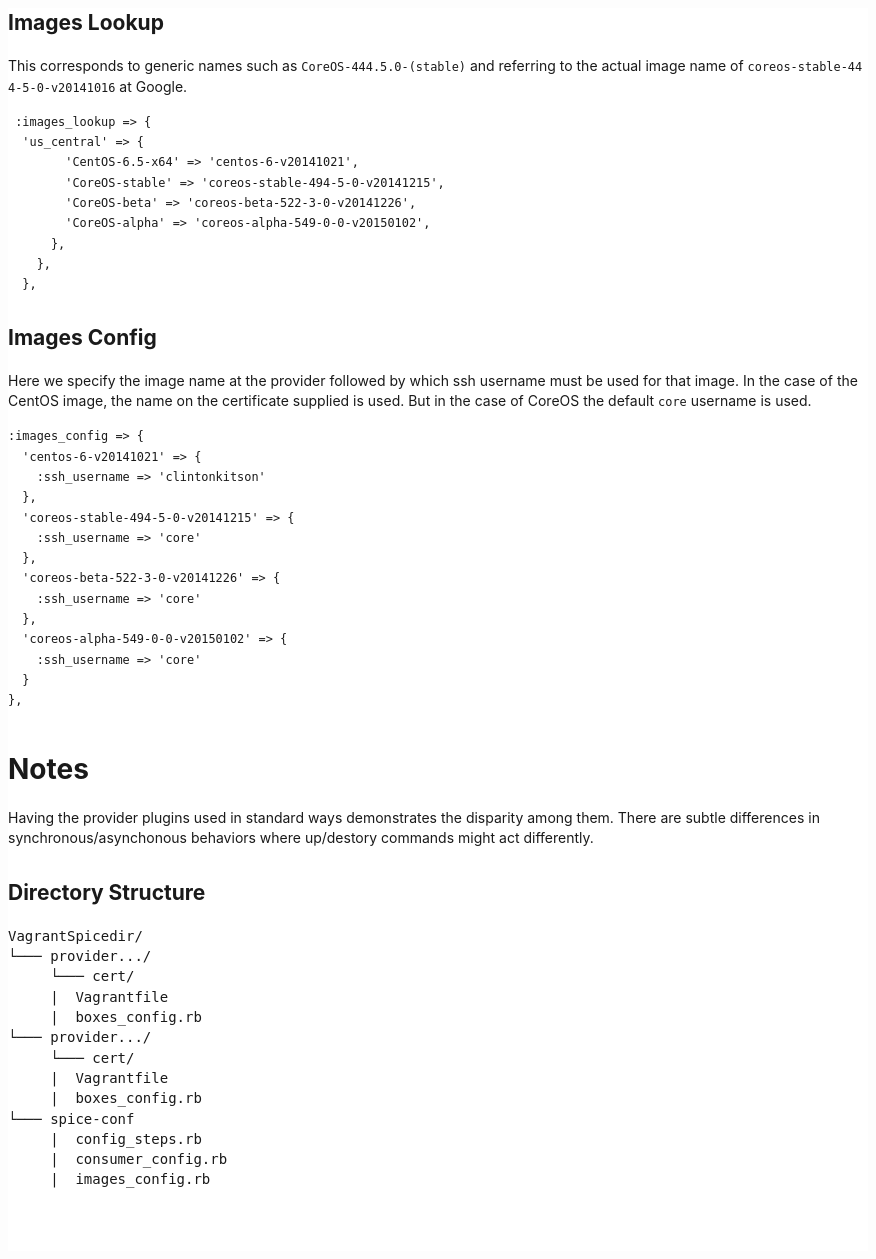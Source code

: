 
<A name="images_lookup">Images Lookup</a>
--------------
This corresponds to generic names such as ```CoreOS-444.5.0-(stable)``` and referring to the actual image name of ```coreos-stable-444-5-0-v20141016``` at Google.

	 :images_lookup => {
	  'us_central' => {
	        'CentOS-6.5-x64' => 'centos-6-v20141021',
	        'CoreOS-stable' => 'coreos-stable-494-5-0-v20141215',
	        'CoreOS-beta' => 'coreos-beta-522-3-0-v20141226',
	        'CoreOS-alpha' => 'coreos-alpha-549-0-0-v20150102',
	      },
	    },
	  },

<A name="images_config">Images Config</a>
--------------
Here we specify the image name at the provider followed by which ssh username must be used for that image.  In the case of the CentOS image, the name on the certificate supplied is used.  But in the case of CoreOS the default ```core``` username is used.

    :images_config => {
      'centos-6-v20141021' => {
        :ssh_username => 'clintonkitson'
      },
      'coreos-stable-494-5-0-v20141215' => {
        :ssh_username => 'core'
      },
      'coreos-beta-522-3-0-v20141226' => {
        :ssh_username => 'core'
      },
      'coreos-alpha-549-0-0-v20150102' => {
        :ssh_username => 'core'
      }
    },

# <A name="Notes">Notes</a>
Having the provider plugins used in standard ways demonstrates the disparity among them.  There are subtle differences in synchronous/asynchonous behaviors where up/destory commands might act differently.

<A name="directory_structure">Directory Structure</a>
-------------------

<pre>
VagrantSpicedir/
└─── provider.../
	 └─── cert/
	 |  Vagrantfile
	 |  boxes_config.rb
└─── provider.../
	 └─── cert/
	 |  Vagrantfile
	 |  boxes_config.rb
└─── spice-conf
	 |  config_steps.rb
	 |  consumer_config.rb
	 |  images_config.rb